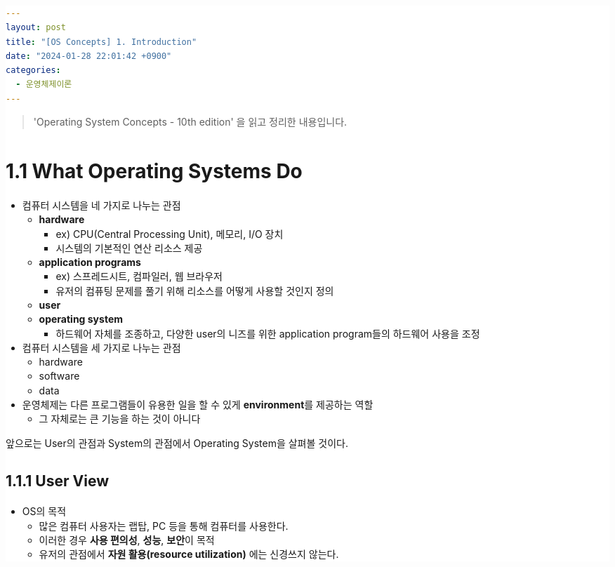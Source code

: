 ```yaml
---
layout: post
title: "[OS Concepts] 1. Introduction"
date: "2024-01-28 22:01:42 +0900"
categories:
  - 운영체제이론
---
```

> 'Operating System Concepts \- 10th edition' 을 읽고 정리한
>  내용입니다.


# 1\.1 What Operating Systems Do


- 컴퓨터 시스템을 네 가지로 나누는 관점
	- **hardware**
		- ex) CPU(Central Processing Unit), 메모리, I/O 장치
		- 시스템의 기본적인 연산 리소스 제공
	- **application programs**
		- ex) 스프레드시트, 컴파일러, 웹 브라우저
		- 유저의 컴퓨팅 문제를 풀기 위해 리소스를 어떻게
		 사용할 것인지 정의
	- **user**
	- **operating system**
		- 하드웨어 자체를 조종하고, 다양한 user의 니즈를
		 위한 application program들의 하드웨어 사용을 조정
- 컴퓨터 시스템을 세 가지로 나누는 관점
	- hardware
	- software
	- data
- 운영체제는 다른 프로그램들이 유용한 일을 할 수 있게
 **environment**를 제공하는 역할
	- 그 자체로는 큰 기능을 하는 것이 아니다



 앞으로는 User의 관점과 System의 관점에서 Operating System을
 살펴볼 것이다.
 


## 1\.1\.1 User View


- OS의 목적
	- 많은 컴퓨터 사용자는 랩탑, PC 등을 통해 컴퓨터를
	 사용한다.
	- 이러한 경우 **사용 편의성**, **성능**,
	 **보안**이 목적
	- 유저의 관점에서
	 **자원 활용(resource utilization)** 에는 신경쓰지
	 않는다.
